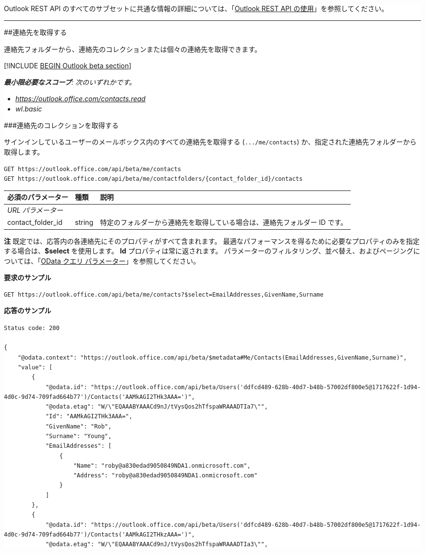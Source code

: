 Outlook REST API のすべてのサブセットに共通な情報の詳細については、「[Outlook REST API の使用](..\api\use-outlook-rest-api.md)」を参照してください。

****

<a name="GetContacts"> </a>
##連絡先を取得する

連絡先フォルダーから、連絡先のコレクションまたは個々の連絡先を取得できます。



[!INCLUDE [BEGIN Outlook beta section](../includes/controls/outlookrestapibetasection.xml)]

_**最小限必要なスコープ**: 次のいずれかです。_
- _https://outlook.office.com/contacts.read_
- _wl.basic_

<a name="GetContactCollection"> </a>
###連絡先のコレクションを取得する

サインインしているユーザーのメールボックス内のすべての連絡先を取得する (`.../me/contacts`) か、指定された連絡先フォルダーから取得します。

```no-highlight
GET https://outlook.office.com/api/beta/me/contacts
GET https://outlook.office.com/api/beta/me/contactfolders/{contact_folder_id}/contacts
```


|**必須のパラメーター**|**種類**|**説明**|
|:-----|:-----|:-----|
|_URL パラメーター_|
|contact_folder_id|string|特定のフォルダーから連絡先を取得している場合は、連絡先フォルダー ID です。|

**注** 既定では、応答内の各連絡先にそのプロパティがすべて含まれます。 最適なパフォーマンスを得るために必要なプロパティのみを指定する場合は、**$select** を使用します。 **Id** プロパティは常に返されます。 パラメーターのフィルタリング、並べ替え、およびページングについては、「[OData クエリ パラメーター](..\api\complex-types-for-mail-contacts-calendar.md#OdataQueryParams)」を参照してください。

**要求のサンプル**

```
GET https://outlook.office.com/api/beta/me/contacts?$select=EmailAddresses,GivenName,Surname
```

**応答のサンプル**

```
Status code: 200

{
    "@odata.context": "https://outlook.office.com/api/beta/$metadata#Me/Contacts(EmailAddresses,GivenName,Surname)",
    "value": [
        {
            "@odata.id": "https://outlook.office.com/api/beta/Users('ddfcd489-628b-40d7-b48b-57002df800e5@1717622f-1d94-4d0c-9d74-709fad664b77')/Contacts('AAMkAGI2THk3AAA=')",
            "@odata.etag": "W/\"EQAAABYAAACd9nJ/tVysQos2hTfspaWRAAADTIa7\"",
            "Id": "AAMkAGI2THk3AAA=",
            "GivenName": "Rob",
            "Surname": "Young",
            "EmailAddresses": [
                {
                    "Name": "roby@a830edad9050849NDA1.onmicrosoft.com",
                    "Address": "roby@a830edad9050849NDA1.onmicrosoft.com"
                }
            ]
        },
        {
            "@odata.id": "https://outlook.office.com/api/beta/Users('ddfcd489-628b-40d7-b48b-57002df800e5@1717622f-1d94-4d0c-9d74-709fad664b77')/Contacts('AAMkAGI2THkzAAA=')",
            "@odata.etag": "W/\"EQAAABYAAACd9nJ/tVysQos2hTfspaWRAAADTIa3\"",
```